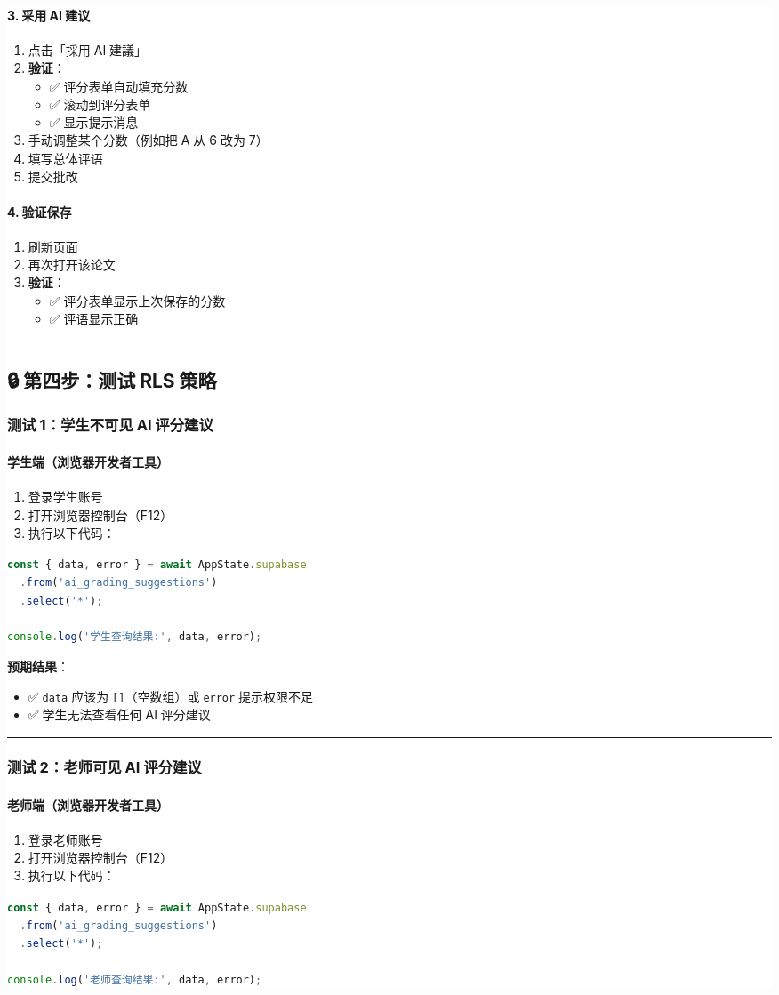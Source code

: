 #### 3. 采用 AI 建议
1. 点击「採用 AI 建議」
2. **验证**：
   - ✅ 评分表单自动填充分数
   - ✅ 滚动到评分表单
   - ✅ 显示提示消息
3. 手动调整某个分数（例如把 A 从 6 改为 7）
4. 填写总体评语
5. 提交批改

#### 4. 验证保存
1. 刷新页面
2. 再次打开该论文
3. **验证**：
   - ✅ 评分表单显示上次保存的分数
   - ✅ 评语显示正确

---

## 🔒 第四步：测试 RLS 策略

### 测试 1：学生不可见 AI 评分建议

#### 学生端（浏览器开发者工具）
1. 登录学生账号
2. 打开浏览器控制台（F12）
3. 执行以下代码：
```javascript
const { data, error } = await AppState.supabase
  .from('ai_grading_suggestions')
  .select('*');
  
console.log('学生查询结果:', data, error);
```

**预期结果**：
- ✅ `data` 应该为 `[]`（空数组）或 `error` 提示权限不足
- ✅ 学生无法查看任何 AI 评分建议

---

### 测试 2：老师可见 AI 评分建议

#### 老师端（浏览器开发者工具）
1. 登录老师账号
2. 打开浏览器控制台（F12）
3. 执行以下代码：
```javascript
const { data, error } = await AppState.supabase
  .from('ai_grading_suggestions')
  .select('*');
  
console.log('老师查询结果:', data, error);
```
